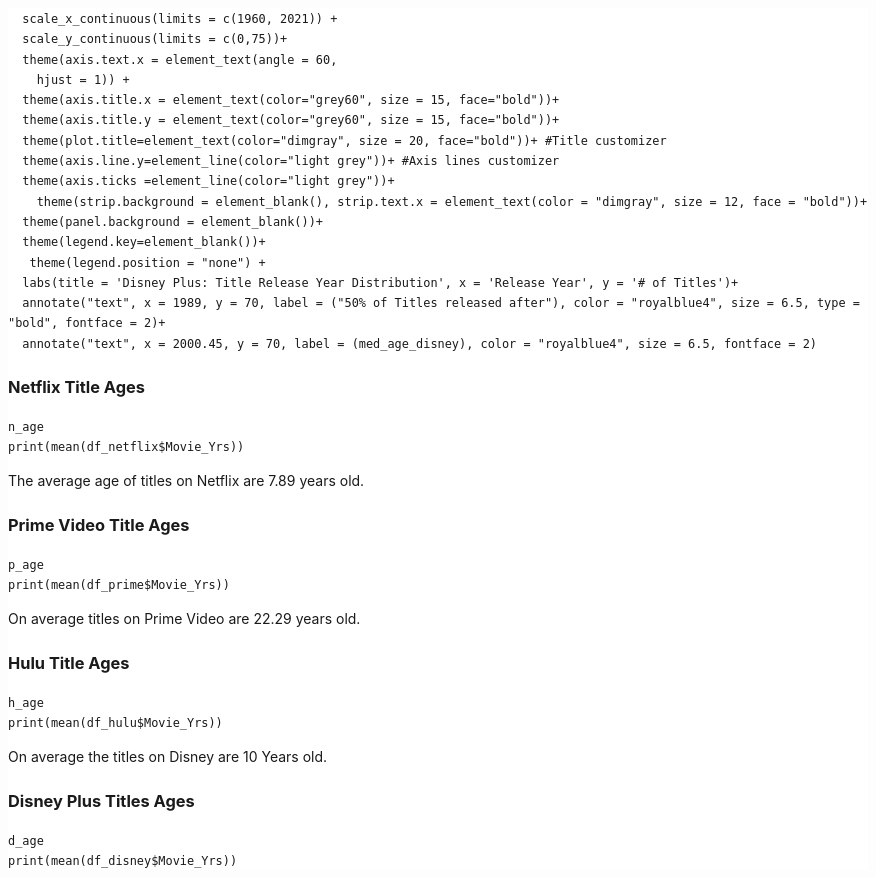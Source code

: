 ```{r histogram, warning = FALSE}
  scale_x_continuous(limits = c(1960, 2021)) + 
  scale_y_continuous(limits = c(0,75))+
  theme(axis.text.x = element_text(angle = 60, 
    hjust = 1)) +
  theme(axis.title.x = element_text(color="grey60", size = 15, face="bold"))+
  theme(axis.title.y = element_text(color="grey60", size = 15, face="bold"))+
  theme(plot.title=element_text(color="dimgray", size = 20, face="bold"))+ #Title customizer
  theme(axis.line.y=element_line(color="light grey"))+ #Axis lines customizer
  theme(axis.ticks =element_line(color="light grey"))+
    theme(strip.background = element_blank(), strip.text.x = element_text(color = "dimgray", size = 12, face = "bold"))+
  theme(panel.background = element_blank())+
  theme(legend.key=element_blank())+
   theme(legend.position = "none") + 
  labs(title = 'Disney Plus: Title Release Year Distribution', x = 'Release Year', y = '# of Titles')+
  annotate("text", x = 1989, y = 70, label = ("50% of Titles released after"), color = "royalblue4", size = 6.5, type = "bold", fontface = 2)+
  annotate("text", x = 2000.45, y = 70, label = (med_age_disney), color = "royalblue4", size = 6.5, fontface = 2)

```

### Netflix Title Ages

```{r h_age, warning = FALSE}
n_age
print(mean(df_netflix$Movie_Yrs))
```

The average age of titles on Netflix are 7.89 years old. 

### Prime Video Title Ages

```{r p_age, warning = FALSE}
p_age
print(mean(df_prime$Movie_Yrs))
```

On average titles on Prime Video are 22.29 years old. 

### Hulu Title Ages

```{r h_age, warning = FALSE}
h_age
print(mean(df_hulu$Movie_Yrs))
```
On average the titles on Disney are 10 Years old.

### Disney Plus Titles Ages

```{r d_age, warning = FALSE}
d_age
print(mean(df_disney$Movie_Yrs))
```

